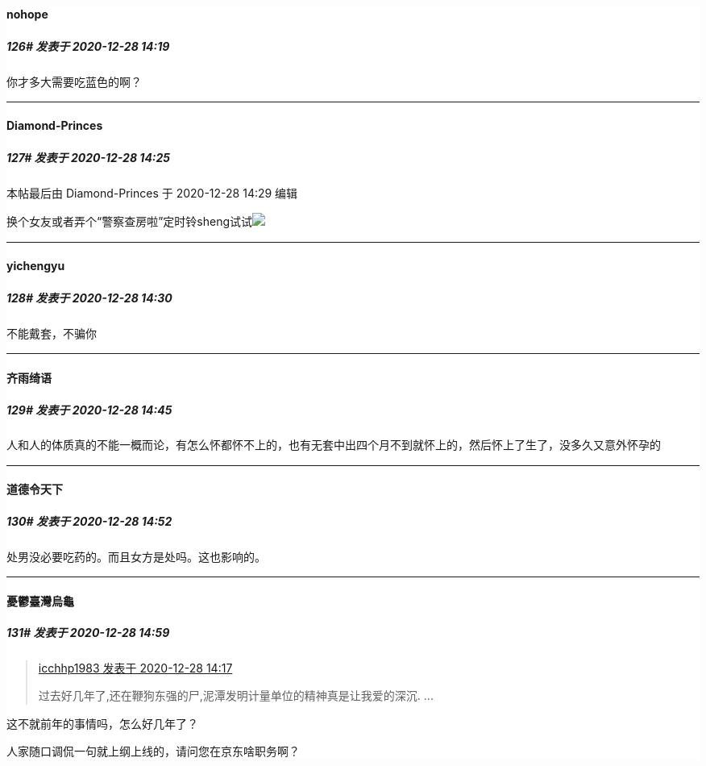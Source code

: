 ####  nohope  
##### 126#       发表于 2020-12-28 14:19


你才多大需要吃蓝色的啊？


-----

####  Diamond-Princes  
##### 127#       发表于 2020-12-28 14:25


 本帖最后由 Diamond-Princes 于 2020-12-28 14:29 编辑 

换个女友或者弄个“警察查房啦”定时铃sheng试试<img src="https://static.saraba1st.com/image/smiley/face2017/037.png" referrerpolicy="no-referrer">


-----

####  yichengyu  
##### 128#       发表于 2020-12-28 14:30


不能戴套，不骗你


-----

####  齐雨绮语  
##### 129#       发表于 2020-12-28 14:45


人和人的体质真的不能一概而论，有怎么怀都怀不上的，也有无套中出四个月不到就怀上的，然后怀上了生了，没多久又意外怀孕的


-----

####  道德令天下  
##### 130#       发表于 2020-12-28 14:52


处男没必要吃药的。而且女方是处吗。这也影响的。


-----

####  憂鬱臺灣烏龜  
##### 131#       发表于 2020-12-28 14:59


<blockquote><a href="httphttps://bbs.saraba1st.com/2b/forum.php?mod=redirect&amp;goto=findpost&amp;pid=49867963&amp;ptid=1979949" target="_blank">icchhp1983 发表于 2020-12-28 14:17</a>

过去好几年了,还在鞭狗东强的尸,泥潭发明计量单位的精神真是让我爱的深沉. ...</blockquote>
这不就前年的事情吗，怎么好几年了？


人家随口调侃一句就上纲上线的，请问您在京东啥职务啊？
